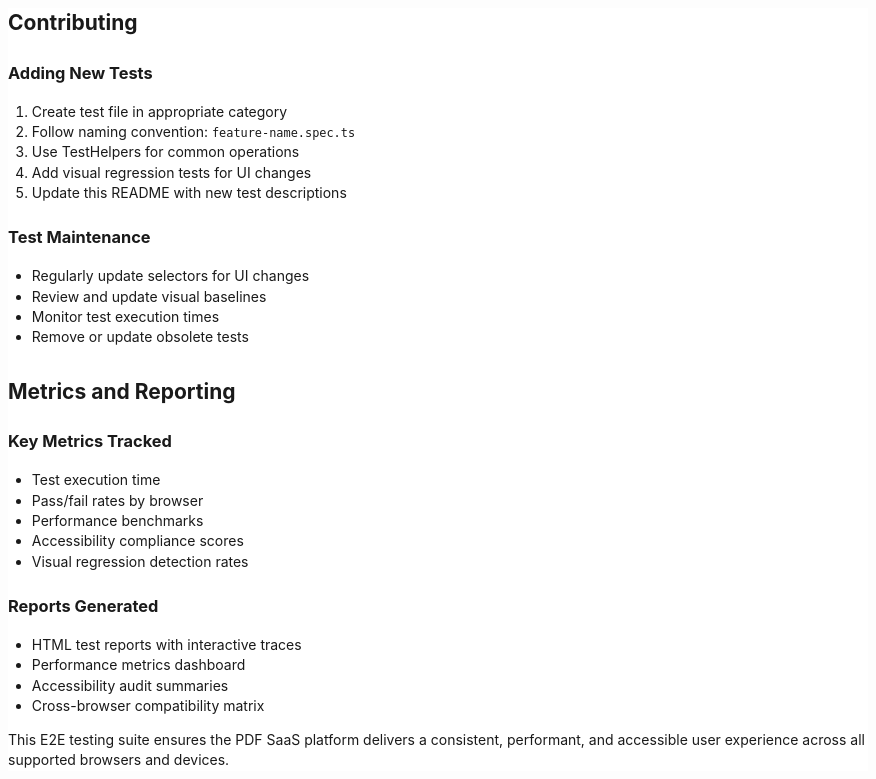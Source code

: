 ## Contributing

### Adding New Tests
1. Create test file in appropriate category
2. Follow naming convention: `feature-name.spec.ts`
3. Use TestHelpers for common operations
4. Add visual regression tests for UI changes
5. Update this README with new test descriptions

### Test Maintenance
- Regularly update selectors for UI changes
- Review and update visual baselines
- Monitor test execution times
- Remove or update obsolete tests

## Metrics and Reporting

### Key Metrics Tracked
- Test execution time
- Pass/fail rates by browser
- Performance benchmarks
- Accessibility compliance scores
- Visual regression detection rates

### Reports Generated
- HTML test reports with interactive traces
- Performance metrics dashboard
- Accessibility audit summaries
- Cross-browser compatibility matrix

This E2E testing suite ensures the PDF SaaS platform delivers a consistent, performant, and accessible user experience across all supported browsers and devices.